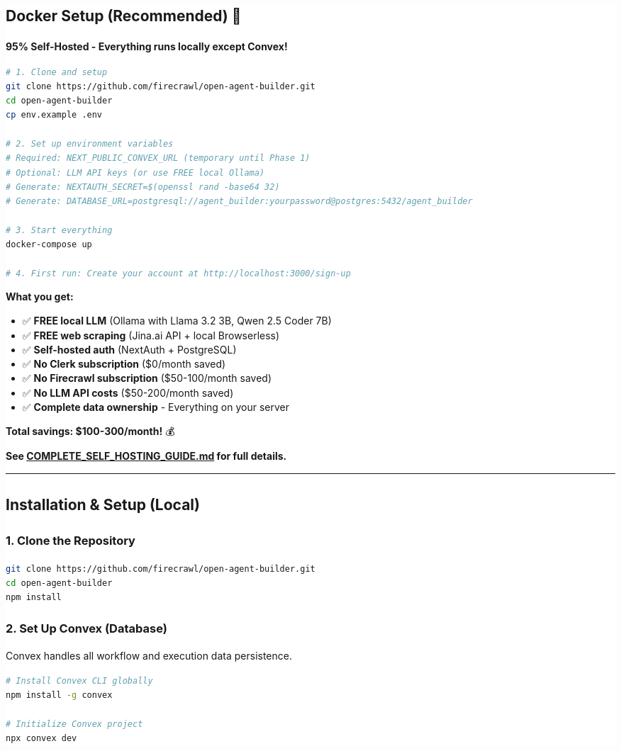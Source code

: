
## Docker Setup (Recommended) 🐳

**95% Self-Hosted - Everything runs locally except Convex!**

```bash
# 1. Clone and setup
git clone https://github.com/firecrawl/open-agent-builder.git
cd open-agent-builder
cp env.example .env

# 2. Set up environment variables
# Required: NEXT_PUBLIC_CONVEX_URL (temporary until Phase 1)
# Optional: LLM API keys (or use FREE local Ollama)
# Generate: NEXTAUTH_SECRET=$(openssl rand -base64 32)
# Generate: DATABASE_URL=postgresql://agent_builder:yourpassword@postgres:5432/agent_builder

# 3. Start everything
docker-compose up

# 4. First run: Create your account at http://localhost:3000/sign-up
```

**What you get:**
- ✅ **FREE local LLM** (Ollama with Llama 3.2 3B, Qwen 2.5 Coder 7B)
- ✅ **FREE web scraping** (Jina.ai API + local Browserless)
- ✅ **Self-hosted auth** (NextAuth + PostgreSQL)
- ✅ **No Clerk subscription** ($0/month saved)
- ✅ **No Firecrawl subscription** ($50-100/month saved)
- ✅ **No LLM API costs** ($50-200/month saved)
- ✅ **Complete data ownership** - Everything on your server

**Total savings: $100-300/month!** 💰

**See [COMPLETE_SELF_HOSTING_GUIDE.md](./COMPLETE_SELF_HOSTING_GUIDE.md) for full details.**

---

## Installation & Setup (Local)

### 1. Clone the Repository

```bash
git clone https://github.com/firecrawl/open-agent-builder.git
cd open-agent-builder
npm install
```

### 2. Set Up Convex (Database)

Convex handles all workflow and execution data persistence.

```bash
# Install Convex CLI globally
npm install -g convex

# Initialize Convex project
npx convex dev
```
